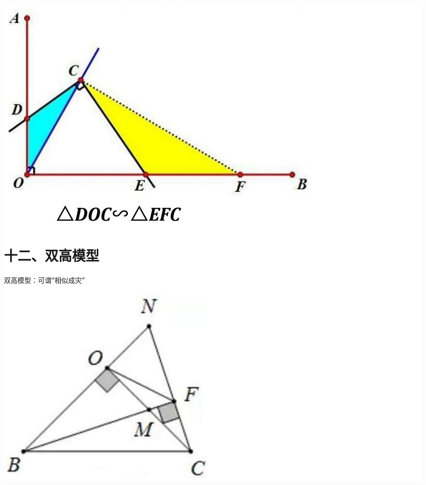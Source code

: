 ![](images/b23915175c47adde6533f44e4e8c60389271afd972593fa8ed8753b224b1ac9b.jpg)

# 十二、双高模型

双高模型：可谓“相似成灾”

![](images/4f55d899adad934c80e6f60395607cffe042d8e4de0987a4ce028bbd1c0cd96b.jpg)
